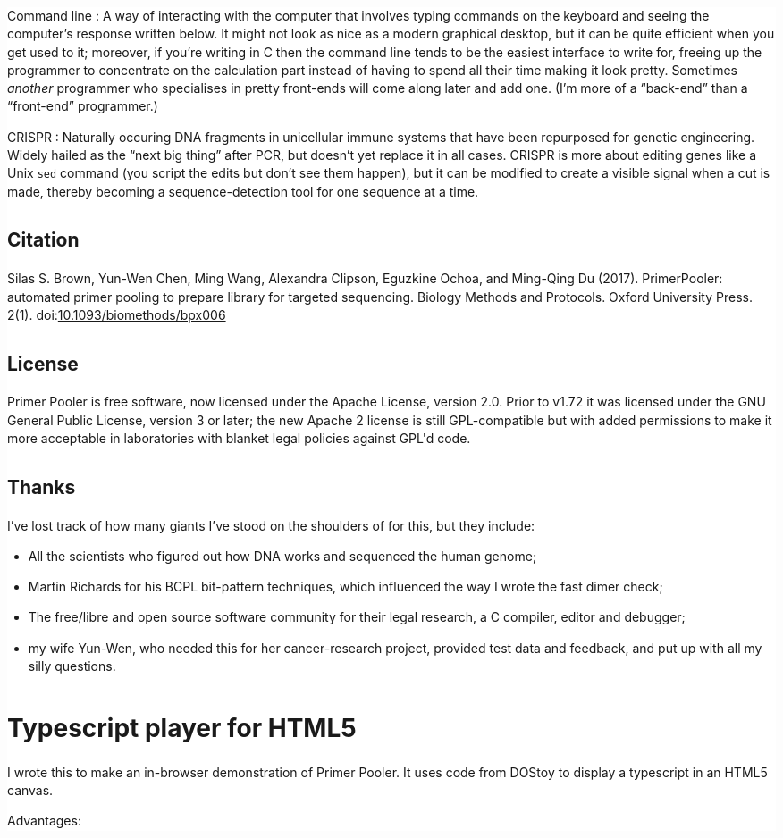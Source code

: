 Command line
: A way of interacting with the computer that involves typing commands on the keyboard and seeing the computer’s response written below. It might not look as nice as a modern graphical desktop, but it can be quite efficient when you get used to it; moreover, if you’re writing in C then the command line tends to be the easiest interface to write for, freeing up the programmer to concentrate on the calculation part instead of having to spend all their time making it look pretty. Sometimes _another_ programmer who specialises in pretty front-ends will come along later and add one. (I’m more of a “back-end” than a “front-end” programmer.)

CRISPR
: Naturally occuring DNA fragments in unicellular immune systems that have been repurposed for genetic engineering. Widely hailed as the “next big thing” after PCR, but doesn’t yet replace it in all cases.  CRISPR is more about editing genes like a Unix `sed` command (you script the edits but don’t see them happen), but it can be modified to create a visible signal when a cut is made, thereby becoming a sequence-detection tool for one sequence at a time.

Citation
--------

Silas S. Brown, Yun-Wen Chen, Ming Wang, Alexandra Clipson, Eguzkine Ochoa, and Ming-Qing Du (2017).
PrimerPooler: automated primer pooling to prepare library for targeted sequencing.
Biology Methods and Protocols. Oxford University Press. 2(1).
doi:[10.1093/biomethods/bpx006](http://doi.org/10.1093/biomethods/bpx006)

License
-------

Primer Pooler is free software, now licensed under the Apache License, version 2.0.
Prior to v1.72 it was licensed under the GNU General Public License,
version 3 or later; the new Apache 2 license is still GPL-compatible but with
added permissions to make it more acceptable in laboratories with blanket legal
policies against GPL'd code.

Thanks
------

I’ve lost track of how many giants I’ve stood on the shoulders of for this, but they include:

* All the scientists who figured out how DNA works and sequenced the human genome;

* Martin Richards for his BCPL bit-pattern techniques, which influenced the way I wrote the fast dimer check;

* The free/libre and open source software community for their legal research, a C compiler, editor and debugger;

* my wife Yun-Wen, who needed this for her cancer-research project, provided test data and feedback, and put up with all my silly questions.

Typescript player for HTML5
===========================

I wrote this to make an in-browser demonstration of Primer Pooler. It uses code from DOStoy to display a typescript in an HTML5 canvas.

Advantages:
